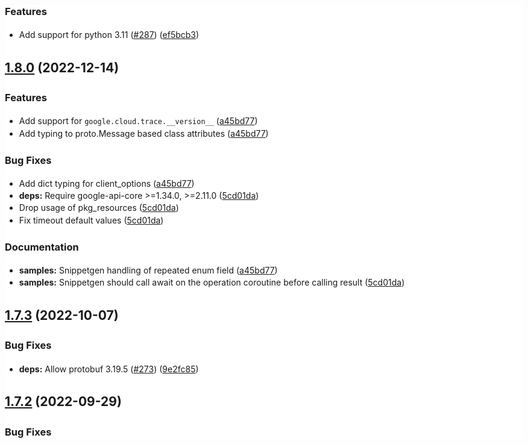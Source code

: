 
### Features

* Add support for python 3.11 ([#287](https://github.com/googleapis/python-trace/issues/287)) ([ef5bcb3](https://github.com/googleapis/python-trace/commit/ef5bcb3db51f2ee269bb2dae3e6d6784dca17120))

## [1.8.0](https://github.com/googleapis/python-trace/compare/v1.7.3...v1.8.0) (2022-12-14)


### Features

* Add support for `google.cloud.trace.__version__` ([a45bd77](https://github.com/googleapis/python-trace/commit/a45bd7739b2614d3cff6e607bef1eeeb68b6d115))
* Add typing to proto.Message based class attributes ([a45bd77](https://github.com/googleapis/python-trace/commit/a45bd7739b2614d3cff6e607bef1eeeb68b6d115))


### Bug Fixes

* Add dict typing for client_options ([a45bd77](https://github.com/googleapis/python-trace/commit/a45bd7739b2614d3cff6e607bef1eeeb68b6d115))
* **deps:** Require google-api-core &gt;=1.34.0, >=2.11.0  ([5cd01da](https://github.com/googleapis/python-trace/commit/5cd01da4001cf06f775661c61ae7edf7a3405a42))
* Drop usage of pkg_resources ([5cd01da](https://github.com/googleapis/python-trace/commit/5cd01da4001cf06f775661c61ae7edf7a3405a42))
* Fix timeout default values ([5cd01da](https://github.com/googleapis/python-trace/commit/5cd01da4001cf06f775661c61ae7edf7a3405a42))


### Documentation

* **samples:** Snippetgen handling of repeated enum field ([a45bd77](https://github.com/googleapis/python-trace/commit/a45bd7739b2614d3cff6e607bef1eeeb68b6d115))
* **samples:** Snippetgen should call await on the operation coroutine before calling result ([5cd01da](https://github.com/googleapis/python-trace/commit/5cd01da4001cf06f775661c61ae7edf7a3405a42))

## [1.7.3](https://github.com/googleapis/python-trace/compare/v1.7.2...v1.7.3) (2022-10-07)


### Bug Fixes

* **deps:** Allow protobuf 3.19.5 ([#273](https://github.com/googleapis/python-trace/issues/273)) ([9e2fc85](https://github.com/googleapis/python-trace/commit/9e2fc858ee1065602533de63aa723881de71be59))

## [1.7.2](https://github.com/googleapis/python-trace/compare/v1.7.1...v1.7.2) (2022-09-29)


### Bug Fixes
